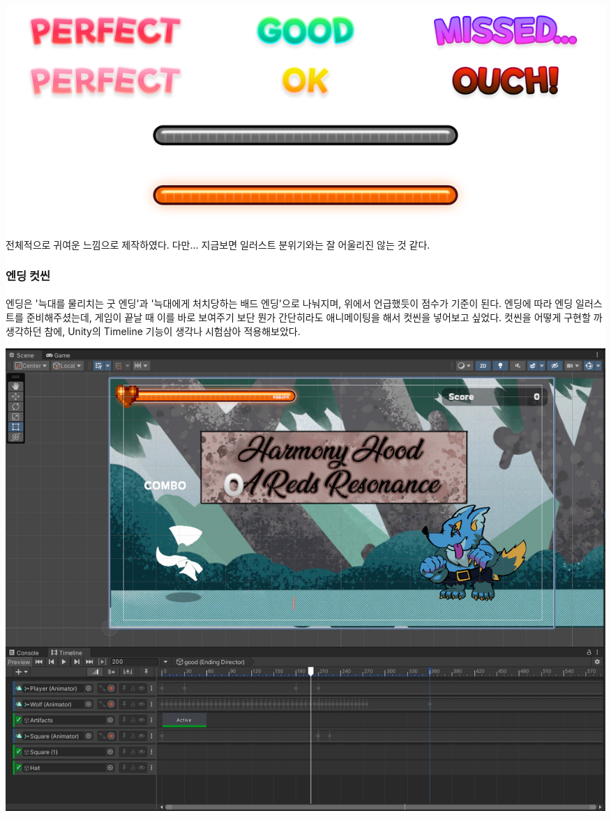 ![판정 및 게이지 UI 요소](../../assets/blog/beaver-jam-2023/res.webp)

전체적으로 귀여운 느낌으로 제작하였다. 다만... 지금보면 일러스트 분위기와는 잘 어울리진 않는 것 같다.

### 엔딩 컷씬

엔딩은 '늑대를 물리치는 굿 엔딩'과 '늑대에게 처치당하는 배드 엔딩'으로 나눠지며, 위에서 언급했듯이 점수가 기준이 된다. 엔딩에 따라 엔딩 일러스트를 준비해주셨는데, 게임이 끝날 때 이를 바로 보여주기 보단 뭔가 간단히라도 애니메이팅을 해서 컷씬을 넣어보고 싶었다. 컷씬을 어떻게 구현할 까 생각하던 참에, Unity의 Timeline 기능이 생각나 시험삼아 적용해보았다.

![Unity 내 Timeline 사용 화면](../../assets/blog/beaver-jam-2023/timeline.png)
